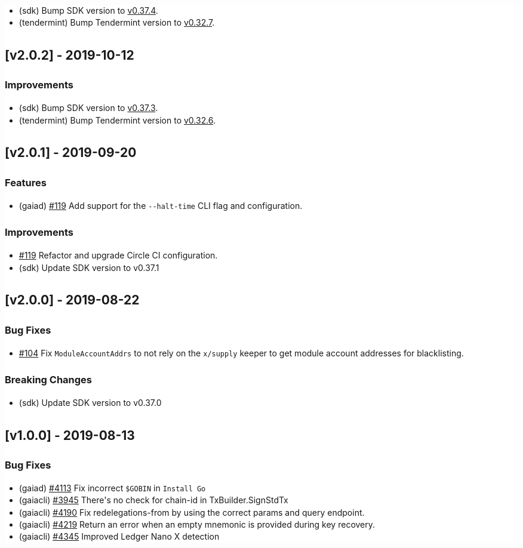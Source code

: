 * (sdk) Bump SDK version to [v0.37.4](https://github.com/cosmos/cosmos-sdk/releases/tag/v0.37.4).
* (tendermint) Bump Tendermint version to [v0.32.7](https://github.com/tendermint/tendermint/releases/tag/v0.32.7).

## [v2.0.2] - 2019-10-12

### Improvements

* (sdk) Bump SDK version to [v0.37.3](https://github.com/cosmos/cosmos-sdk/releases/tag/v0.37.3).
* (tendermint) Bump Tendermint version to [v0.32.6](https://github.com/tendermint/tendermint/releases/tag/v0.32.6).

## [v2.0.1] - 2019-09-20

### Features

* (gaiad) [\#119](https://github.com/cosmos/gaia/pull/119) Add support for the `--halt-time` CLI flag and configuration.

### Improvements

* [\#119](https://github.com/cosmos/gaia/pull/119) Refactor and upgrade Circle CI
  configuration.
* (sdk) Update SDK version to v0.37.1

## [v2.0.0] - 2019-08-22

### Bug Fixes

* [\#104](https://github.com/cosmos/gaia/issues/104) Fix `ModuleAccountAddrs` to
  not rely on the `x/supply` keeper to get module account addresses for blacklisting.

### Breaking Changes

* (sdk) Update SDK version to v0.37.0

## [v1.0.0] - 2019-08-13

### Bug Fixes

* (gaiad) [\#4113](https://github.com/cosmos/cosmos-sdk/issues/4113) Fix incorrect `$GOBIN` in `Install Go`
* (gaiacli) [\#3945](https://github.com/cosmos/cosmos-sdk/issues/3945) There's no check for chain-id in TxBuilder.SignStdTx
* (gaiacli) [\#4190](https://github.com/cosmos/cosmos-sdk/issues/4190) Fix redelegations-from by using the correct params and query endpoint.
* (gaiacli) [\#4219](https://github.com/cosmos/cosmos-sdk/issues/4219) Return an error when an empty mnemonic is provided during key recovery.
* (gaiacli) [\#4345](https://github.com/cosmos/cosmos-sdk/issues/4345) Improved Ledger Nano X detection


[v10.0.1]: https://github.com/cosmos/gaia/releases/tag/v10.0.1
[v10.0.0]: https://github.com/cosmos/gaia/releases/tag/v10.0.0
[v9.1.1]: https://github.com/cosmos/gaia/releases/tag/v9.1.1
[v9.1.0]: https://github.com/cosmos/gaia/releases/tag/v9.1.0
[v9.0.3]: https://github.com/cosmos/gaia/releases/tag/v9.0.3
[v9.0.2]: https://github.com/cosmos/gaia/releases/tag/v9.0.2
[v9.0.1]: https://github.com/cosmos/gaia/releases/tag/v9.0.1
[v9.0.0]: https://github.com/cosmos/gaia/releases/tag/v9.0.0
[v8.0.1]: https://github.com/cosmos/gaia/releases/tag/v8.0.1
[v8.0.0]: https://github.com/cosmos/gaia/releases/tag/v8.0.0
[v7.1.1]: https://github.com/cosmos/gaia/releases/tag/v7.1.1
[v7.1.0]: https://github.com/cosmos/gaia/releases/tag/v7.1.0
[v7.0.3]: https://github.com/cosmos/gaia/releases/tag/v7.0.3
[v7.0.2]: https://github.com/cosmos/gaia/releases/tag/v7.0.2
[v7.0.1]: https://github.com/cosmos/gaia/releases/tag/v7.0.1
[v7.0.0]: https://github.com/cosmos/gaia/releases/tag/v7.0.0
[v6.0.4]: https://github.com/cosmos/gaia/releases/tag/v6.0.4
[v6.0.3]: https://github.com/cosmos/gaia/releases/tag/v6.0.3
[v6.0.2]: https://github.com/cosmos/gaia/releases/tag/v6.0.2
[v6.0.1]: https://github.com/cosmos/gaia/releases/tag/v6.0.1
[v6.0.0]: https://github.com/cosmos/gaia/releases/tag/v6.0.0
[v5.0.8]: https://github.com/cosmos/gaia/releases/tag/v5.0.8
[v5.0.7]: https://github.com/cosmos/gaia/releases/tag/v5.0.7
[v5.0.6]: https://github.com/cosmos/gaia/releases/tag/v5.0.6
[v5.0.5]: https://github.com/cosmos/gaia/releases/tag/v5.0.5
[v5.0.4]: https://github.com/cosmos/gaia/releases/tag/v5.0.4
[v5.0.3]: https://github.com/cosmos/gaia/releases/tag/v5.0.3
[v5.0.2]: https://github.com/cosmos/gaia/releases/tag/v5.0.2
[v5.0.1]: https://github.com/cosmos/gaia/releases/tag/v5.0.1
[v5.0.0]: https://github.com/cosmos/gaia/releases/tag/v5.0.0
[v4.2.1]: https://github.com/cosmos/gaia/releases/tag/v4.2.1
[v4.2.0]: https://github.com/cosmos/gaia/releases/tag/v4.2.0
[v4.1.2]: https://github.com/cosmos/gaia/releases/tag/v4.1.2
[v4.1.1]: https://github.com/cosmos/gaia/releases/tag/v4.1.1
[v4.1.0]: https://github.com/cosmos/gaia/releases/tag/v4.1.0
[v4.0.6]: https://github.com/cosmos/gaia/releases/tag/v4.0.6
[v4.0.5]: https://github.com/cosmos/gaia/releases/tag/v4.0.5
[v4.0.4]: https://github.com/cosmos/gaia/releases/tag/v4.0.4
[v4.0.3]: https://github.com/cosmos/gaia/releases/tag/v4.0.3